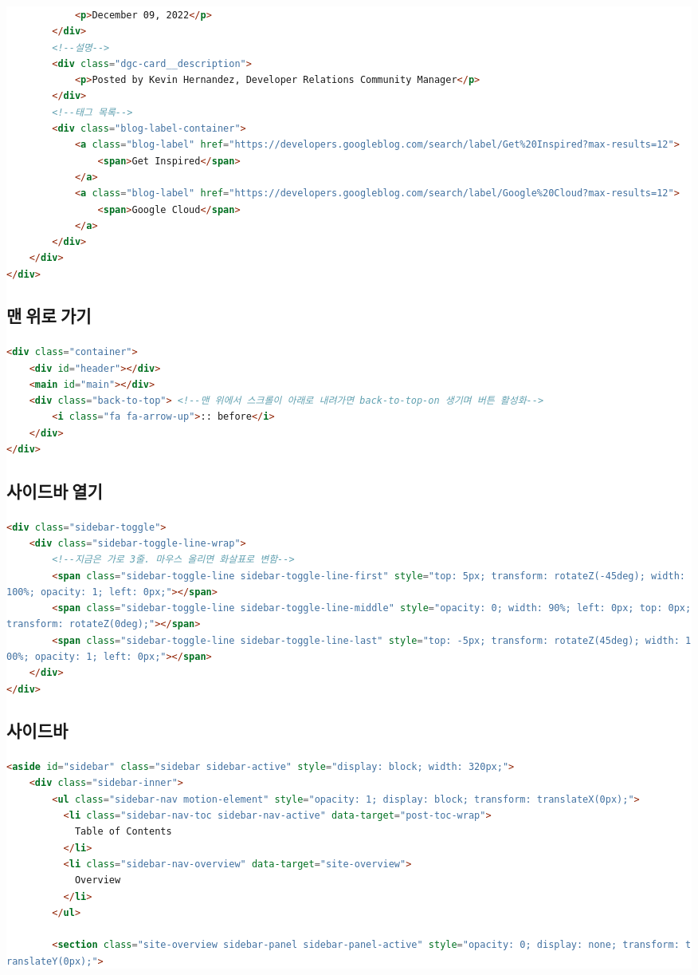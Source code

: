 ```html
            <p>December 09, 2022</p>
        </div>
        <!--설명-->
        <div class="dgc-card__description">
            <p>Posted by Kevin Hernandez, Developer Relations Community Manager</p>
        </div>
        <!--태그 목록-->
        <div class="blog-label-container">
            <a class="blog-label" href="https://developers.googleblog.com/search/label/Get%20Inspired?max-results=12">
                <span>Get Inspired</span>
            </a>
            <a class="blog-label" href="https://developers.googleblog.com/search/label/Google%20Cloud?max-results=12">
                <span>Google Cloud</span>
            </a>
        </div>
    </div>
</div>
```
## 맨 위로 가기
```html
<div class="container">
    <div id="header"></div>
    <main id="main"></div>
    <div class="back-to-top"> <!--맨 위에서 스크롤이 아래로 내려가면 back-to-top-on 생기며 버튼 활성화-->
        <i class="fa fa-arrow-up">:: before</i>
    </div>
</div>
```

## 사이드바 열기
```html
<div class="sidebar-toggle">
    <div class="sidebar-toggle-line-wrap">
        <!--지금은 가로 3줄. 마우스 올리면 화살표로 변함-->
        <span class="sidebar-toggle-line sidebar-toggle-line-first" style="top: 5px; transform: rotateZ(-45deg); width: 100%; opacity: 1; left: 0px;"></span>
        <span class="sidebar-toggle-line sidebar-toggle-line-middle" style="opacity: 0; width: 90%; left: 0px; top: 0px; transform: rotateZ(0deg);"></span>
        <span class="sidebar-toggle-line sidebar-toggle-line-last" style="top: -5px; transform: rotateZ(45deg); width: 100%; opacity: 1; left: 0px;"></span>
    </div>
</div>
```

## 사이드바
```html
<aside id="sidebar" class="sidebar sidebar-active" style="display: block; width: 320px;">
    <div class="sidebar-inner">
        <ul class="sidebar-nav motion-element" style="opacity: 1; display: block; transform: translateX(0px);">
          <li class="sidebar-nav-toc sidebar-nav-active" data-target="post-toc-wrap">
            Table of Contents
          </li>
          <li class="sidebar-nav-overview" data-target="site-overview">
            Overview
          </li>
        </ul>

        <section class="site-overview sidebar-panel sidebar-panel-active" style="opacity: 0; display: none; transform: translateY(0px);">
```